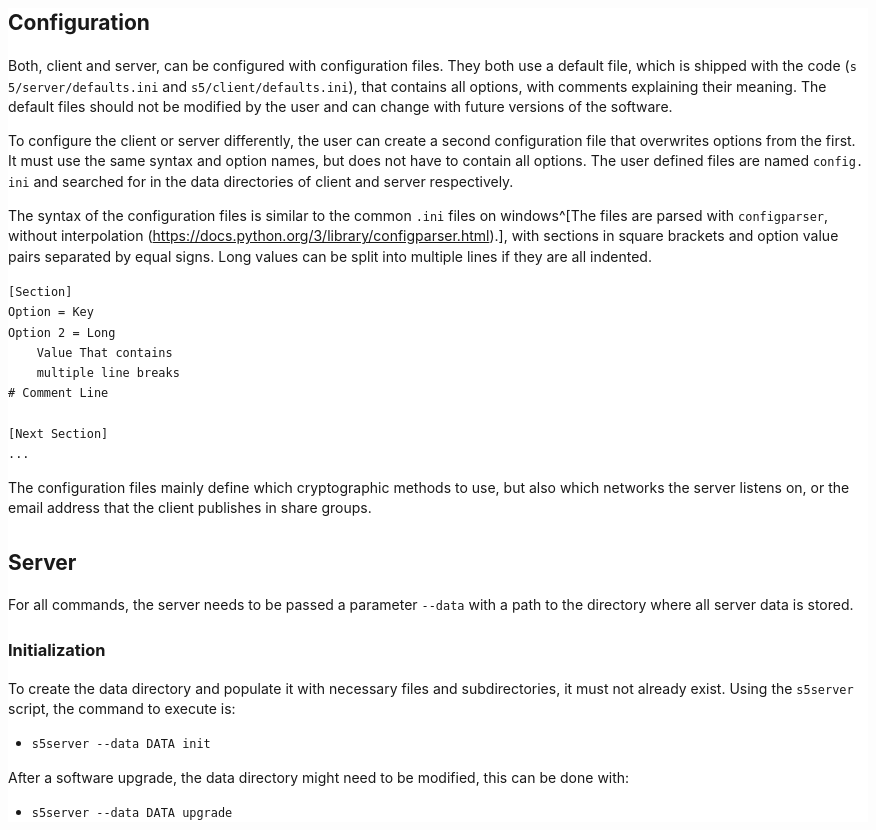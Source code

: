 
## Configuration

Both, client and server, can be configured with configuration files. They both use
a default file, which is shipped with the code (`s5/server/defaults.ini` and
`s5/client/defaults.ini`), that contains all options, with comments explaining
their meaning. The default files should not be modified by the user and can
change with future versions of the software.

To configure the client or server differently, the user can create a second
configuration file that overwrites options from the first. It must use the same
syntax and option names, but does not have to contain all options. The user
defined files are named `config.ini` and searched for in the data directories of
client and server respectively.

The syntax of the configuration files is similar to the common `.ini` files on
windows^[The files are parsed with `configparser`, without interpolation
(<https://docs.python.org/3/library/configparser.html>).], with sections in
square brackets and option value pairs separated by equal signs. Long values can
be split into multiple lines if they are all indented.

    [Section]
    Option = Key
    Option 2 = Long
        Value That contains
        multiple line breaks
    # Comment Line

    [Next Section]
    ...

The configuration files mainly define which cryptographic methods to use, but also
which networks the server listens on, or the email address that the client
publishes in share groups.


## Server

For all commands, the server needs to be passed a parameter `--data` with a path
to the directory where all server data is stored.

### Initialization

To create the data directory and populate it with necessary files and
subdirectories, it must not already exist. Using the `s5server` script, the
command to execute is:

*   `s5server --data DATA init`

After a software upgrade, the data directory might need to be modified, this can
be done with:

*    `s5server --data DATA upgrade`
